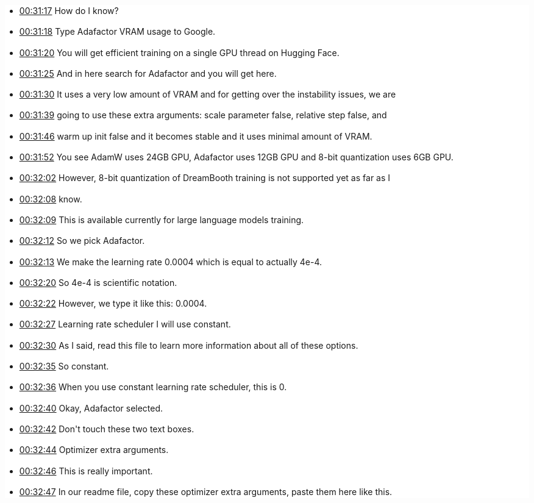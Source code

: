 - [00:31:17](https://www.youtube.com/watch?v=sBFGitIvD2A&t=1877) How do I know?

- [00:31:18](https://www.youtube.com/watch?v=sBFGitIvD2A&t=1878) Type Adafactor VRAM usage to Google.

- [00:31:20](https://www.youtube.com/watch?v=sBFGitIvD2A&t=1880) You will get efficient training on a single GPU thread on Hugging Face.

- [00:31:25](https://www.youtube.com/watch?v=sBFGitIvD2A&t=1885) And in here search for Adafactor and you will get here.

- [00:31:30](https://www.youtube.com/watch?v=sBFGitIvD2A&t=1890) It uses a very low amount of VRAM and for getting over the instability issues, we are

- [00:31:39](https://www.youtube.com/watch?v=sBFGitIvD2A&t=1899) going to use these extra arguments: scale parameter false, relative step false, and

- [00:31:46](https://www.youtube.com/watch?v=sBFGitIvD2A&t=1906) warm up init false and it becomes stable and it uses minimal amount of VRAM.

- [00:31:52](https://www.youtube.com/watch?v=sBFGitIvD2A&t=1912) You see AdamW uses 24GB GPU, Adafactor uses 12GB GPU and 8-bit quantization uses 6GB GPU.

- [00:32:02](https://www.youtube.com/watch?v=sBFGitIvD2A&t=1922) However, 8-bit quantization of DreamBooth training is not supported yet as far as I

- [00:32:08](https://www.youtube.com/watch?v=sBFGitIvD2A&t=1928) know.

- [00:32:09](https://www.youtube.com/watch?v=sBFGitIvD2A&t=1929) This is available currently for large language models training.

- [00:32:12](https://www.youtube.com/watch?v=sBFGitIvD2A&t=1932) So we pick Adafactor.

- [00:32:13](https://www.youtube.com/watch?v=sBFGitIvD2A&t=1933) We make the learning rate 0.0004 which is equal to actually 4e-4.

- [00:32:20](https://www.youtube.com/watch?v=sBFGitIvD2A&t=1940) So 4e-4 is scientific notation.

- [00:32:22](https://www.youtube.com/watch?v=sBFGitIvD2A&t=1942) However, we type it like this: 0.0004.

- [00:32:27](https://www.youtube.com/watch?v=sBFGitIvD2A&t=1947) Learning rate scheduler I will use constant.

- [00:32:30](https://www.youtube.com/watch?v=sBFGitIvD2A&t=1950) As I said, read this file to learn more information about all of these options.

- [00:32:35](https://www.youtube.com/watch?v=sBFGitIvD2A&t=1955) So constant.

- [00:32:36](https://www.youtube.com/watch?v=sBFGitIvD2A&t=1956) When you use constant learning rate scheduler, this is 0.

- [00:32:40](https://www.youtube.com/watch?v=sBFGitIvD2A&t=1960) Okay, Adafactor selected.

- [00:32:42](https://www.youtube.com/watch?v=sBFGitIvD2A&t=1962) Don't touch these two text boxes.

- [00:32:44](https://www.youtube.com/watch?v=sBFGitIvD2A&t=1964) Optimizer extra arguments.

- [00:32:46](https://www.youtube.com/watch?v=sBFGitIvD2A&t=1966) This is really important.

- [00:32:47](https://www.youtube.com/watch?v=sBFGitIvD2A&t=1967) In our readme file, copy these optimizer extra arguments, paste them here like this.
